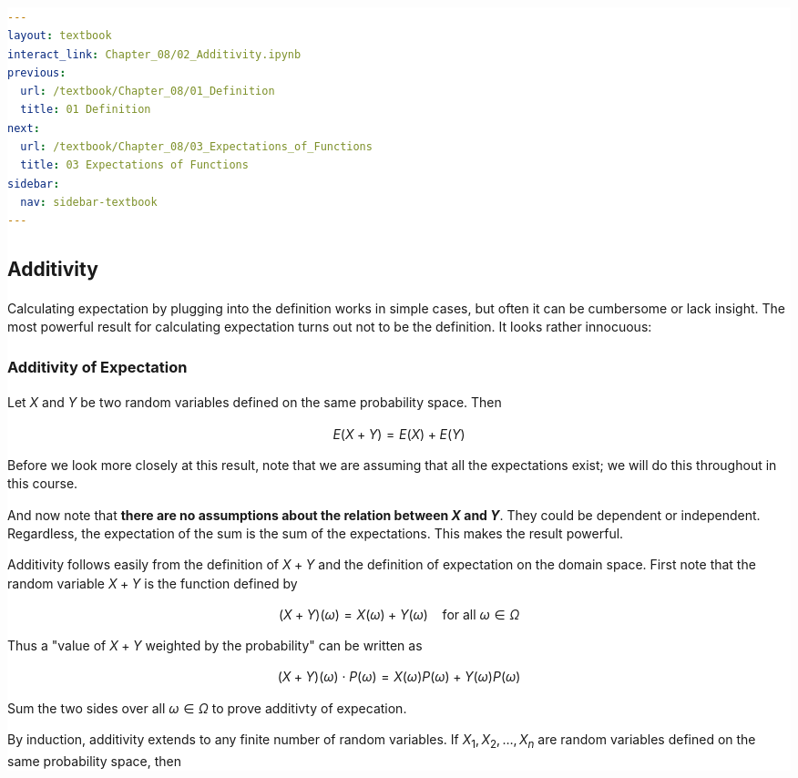 ```yaml
---
layout: textbook
interact_link: Chapter_08/02_Additivity.ipynb
previous:
  url: /textbook/Chapter_08/01_Definition
  title: 01 Definition
next:
  url: /textbook/Chapter_08/03_Expectations_of_Functions
  title: 03 Expectations of Functions
sidebar:
  nav: sidebar-textbook
---
```


## Additivity ##

Calculating expectation by plugging into the definition works in simple cases, but often it can be cumbersome or lack insight. The most powerful result for calculating expectation turns out not to be the definition. It looks rather innocuous:

### Additivity of Expectation ###
Let $X$ and $Y$ be two random variables defined on the same probability space. Then

$$
E(X+Y) = E(X) + E(Y)
$$

Before we look more closely at this result, note that we are assuming that all the expectations exist; we will do this throughout in this course. 

And now note that **there are no assumptions about the relation between $X$ and $Y$**. They could be dependent or independent. Regardless, the expectation of the sum is the sum of the expectations. This makes the result powerful.

Additivity follows easily from the definition of $X+Y$ and the definition of expectation on the domain space. First note that the random variable $X+Y$ is the function defined by

$$
(X+Y)(\omega) = X(\omega) + Y(\omega) ~~~~ \text{for all }
\omega \in \Omega
$$

Thus a "value of $X+Y$ weighted by the probability" can be written as

$$
(X+Y)(\omega) \cdot P(\omega) = X(\omega)P(\omega) + 
Y(\omega)P(\omega )
$$

Sum the two sides over all $\omega \in \Omega$ to prove additivty of expecation.

By induction, additivity extends to any finite number of random variables. If $X_1, X_2, \ldots , X_n$ are random variables defined on the same probability space, then
